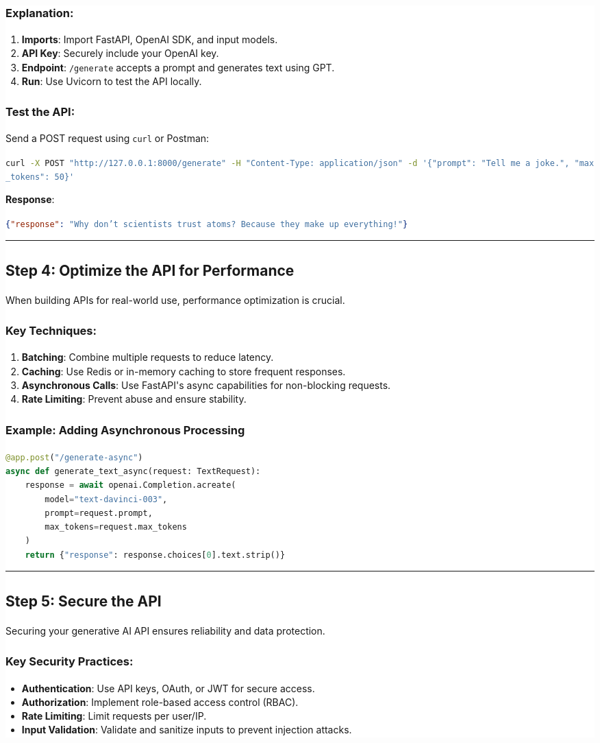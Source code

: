 ### Explanation:
1. **Imports**: Import FastAPI, OpenAI SDK, and input models.
2. **API Key**: Securely include your OpenAI key.
3. **Endpoint**: `/generate` accepts a prompt and generates text using GPT.
4. **Run**: Use Uvicorn to test the API locally.

### Test the API:
Send a POST request using `curl` or Postman:
```bash
curl -X POST "http://127.0.0.1:8000/generate" -H "Content-Type: application/json" -d '{"prompt": "Tell me a joke.", "max_tokens": 50}'
```
**Response**:
```json
{"response": "Why don’t scientists trust atoms? Because they make up everything!"}
```

---

## Step 4: Optimize the API for Performance
When building APIs for real-world use, performance optimization is crucial.

### Key Techniques:
1. **Batching**: Combine multiple requests to reduce latency.
2. **Caching**: Use Redis or in-memory caching to store frequent responses.
3. **Asynchronous Calls**: Use FastAPI's async capabilities for non-blocking requests.
4. **Rate Limiting**: Prevent abuse and ensure stability.

### Example: Adding Asynchronous Processing
```python
@app.post("/generate-async")
async def generate_text_async(request: TextRequest):
    response = await openai.Completion.acreate(
        model="text-davinci-003",
        prompt=request.prompt,
        max_tokens=request.max_tokens
    )
    return {"response": response.choices[0].text.strip()}
```

---

## Step 5: Secure the API
Securing your generative AI API ensures reliability and data protection.

### Key Security Practices:
- **Authentication**: Use API keys, OAuth, or JWT for secure access.
- **Authorization**: Implement role-based access control (RBAC).
- **Rate Limiting**: Limit requests per user/IP.
- **Input Validation**: Validate and sanitize inputs to prevent injection attacks.
